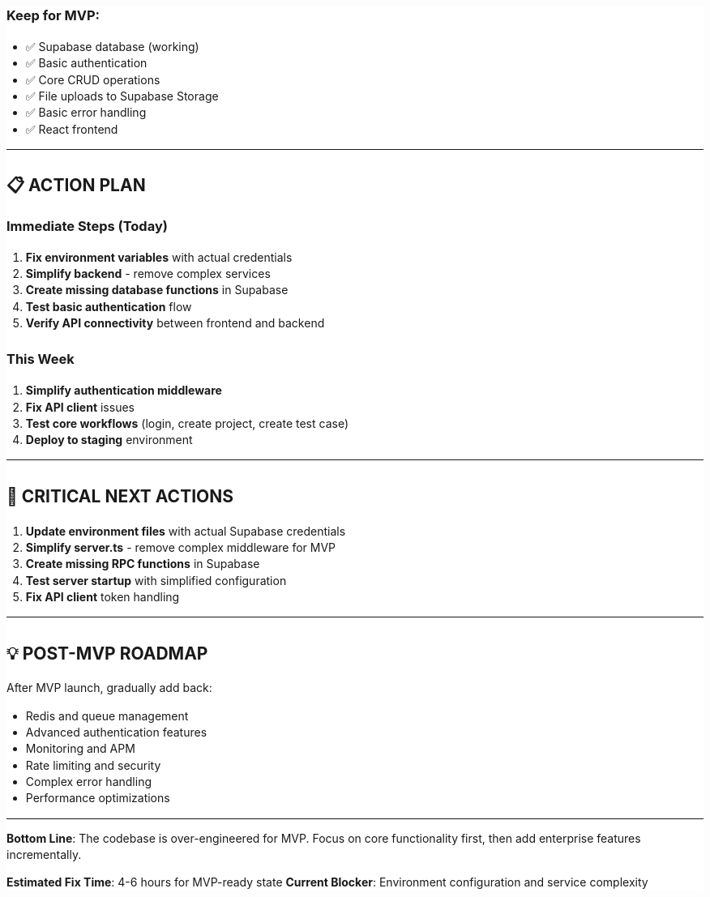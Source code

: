### **Keep for MVP:**
- ✅ Supabase database (working)
- ✅ Basic authentication
- ✅ Core CRUD operations
- ✅ File uploads to Supabase Storage
- ✅ Basic error handling
- ✅ React frontend

---

## 📋 **ACTION PLAN**

### **Immediate Steps (Today)**
1. **Fix environment variables** with actual credentials
2. **Simplify backend** - remove complex services
3. **Create missing database functions** in Supabase
4. **Test basic authentication** flow
5. **Verify API connectivity** between frontend and backend

### **This Week**
1. **Simplify authentication middleware**
2. **Fix API client** issues
3. **Test core workflows** (login, create project, create test case)
4. **Deploy to staging** environment

---

## 🚨 **CRITICAL NEXT ACTIONS**

1. **Update environment files** with actual Supabase credentials
2. **Simplify server.ts** - remove complex middleware for MVP
3. **Create missing RPC functions** in Supabase
4. **Test server startup** with simplified configuration
5. **Fix API client** token handling

---

## 💡 **POST-MVP ROADMAP**

After MVP launch, gradually add back:
- Redis and queue management
- Advanced authentication features
- Monitoring and APM
- Rate limiting and security
- Complex error handling
- Performance optimizations

---

**Bottom Line**: The codebase is over-engineered for MVP. Focus on core functionality first, then add enterprise features incrementally.

**Estimated Fix Time**: 4-6 hours for MVP-ready state
**Current Blocker**: Environment configuration and service complexity